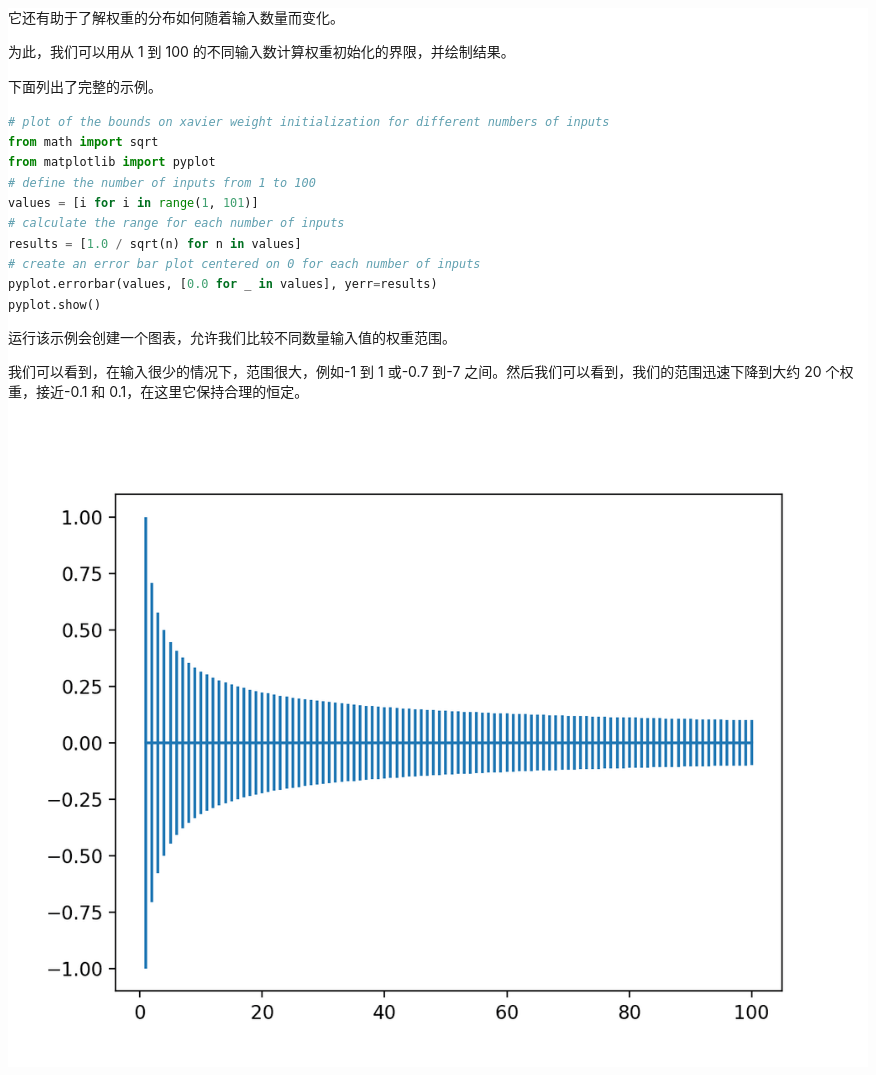 它还有助于了解权重的分布如何随着输入数量而变化。

为此，我们可以用从 1 到 100 的不同输入数计算权重初始化的界限，并绘制结果。

下面列出了完整的示例。

```py
# plot of the bounds on xavier weight initialization for different numbers of inputs
from math import sqrt
from matplotlib import pyplot
# define the number of inputs from 1 to 100
values = [i for i in range(1, 101)]
# calculate the range for each number of inputs
results = [1.0 / sqrt(n) for n in values]
# create an error bar plot centered on 0 for each number of inputs
pyplot.errorbar(values, [0.0 for _ in values], yerr=results)
pyplot.show()
```

运行该示例会创建一个图表，允许我们比较不同数量输入值的权重范围。

我们可以看到，在输入很少的情况下，范围很大，例如-1 到 1 或-0.7 到-7 之间。然后我们可以看到，我们的范围迅速下降到大约 20 个权重，接近-0.1 和 0.1，在这里它保持合理的恒定。

![Plot of Range of Xavier Weight Initialization With Inputs From One to One Hundred](img/e42e7431f63f48dd4529b1b227915fbc.png)
